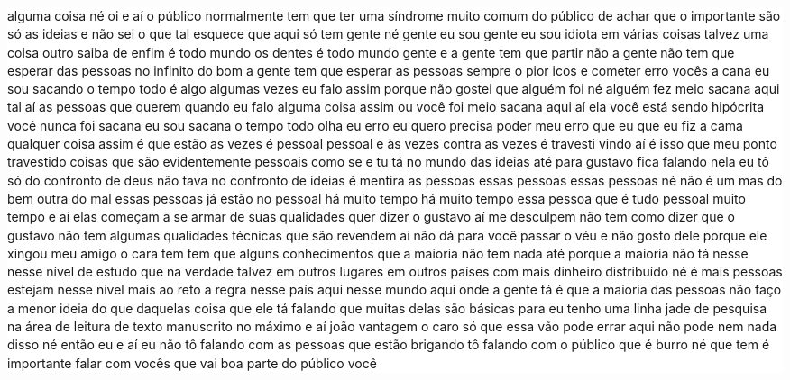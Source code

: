 alguma coisa né
oi e aí o público normalmente tem que
ter uma síndrome muito comum do público
de achar que o importante são só as
ideias e não sei o que tal esquece que
aqui só tem gente né gente eu sou gente
eu sou idiota em várias coisas talvez
uma coisa outro saiba de enfim é todo
mundo os dentes é todo mundo gente e a
gente tem que partir não a gente não tem
que esperar das pessoas no infinito do
bom a gente tem que esperar as pessoas
sempre o pior icos e cometer erro vocês
a cana eu sou sacando o tempo todo é
algo algumas vezes eu falo assim porque
não gostei que alguém foi né alguém fez
meio sacana aqui tal aí as pessoas que
querem quando eu falo alguma coisa assim
ou você foi meio sacana aqui aí ela você
está sendo hipócrita você nunca foi
sacana eu sou sacana o tempo todo olha
eu erro eu quero precisa poder meu erro
que eu que eu fiz a cama qualquer coisa
assim é que estão as vezes é pessoal
pessoal e às vezes contra as vezes é
travesti vindo aí é isso que meu ponto
travestido coisas que são evidentemente
pessoais como se
e tu tá no mundo das ideias até para
gustavo fica falando nela eu tô só do
confronto de deus não tava no confronto
de ideias é mentira as pessoas essas
pessoas essas pessoas né não é um mas do
bem outra do mal essas pessoas já estão
no pessoal há muito tempo há muito tempo
essa pessoa que é tudo pessoal muito
tempo e aí elas começam a se armar de
suas qualidades quer dizer o gustavo aí
me desculpem não tem como dizer que o
gustavo não tem algumas qualidades
técnicas que são revendem aí não dá para
você passar o véu e não gosto dele
porque ele xingou meu amigo o cara tem
tem que alguns conhecimentos que a
maioria não tem nada até porque a
maioria não tá nesse nesse nível de
estudo que na verdade talvez em outros
lugares em outros países com mais
dinheiro distribuído né é mais pessoas
estejam nesse nível mais ao reto a regra
nesse país aqui nesse mundo aqui onde a
gente tá é que a maioria das pessoas não
faço a menor ideia do que daquelas coisa
que ele tá falando que muitas delas são
básicas para
eu tenho uma linha jade de pesquisa na
área de leitura de texto manuscrito no
máximo e aí joão vantagem o caro só que
essa vão pode errar aqui não pode nem
nada disso né então eu e aí eu não tô
falando com as pessoas que estão
brigando tô falando com o público que é
burro né que tem é importante falar com
vocês que vai boa parte do público você